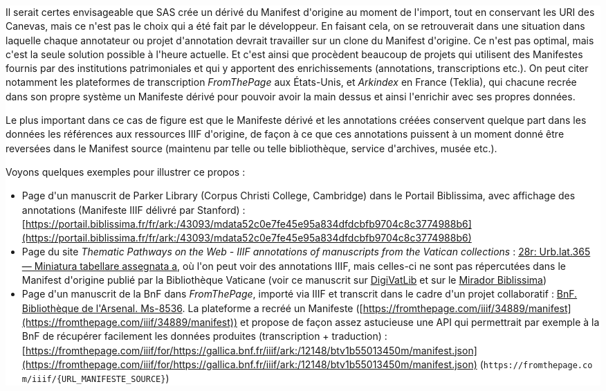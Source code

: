 Il serait certes envisageable que SAS crée un dérivé du Manifest d'origine au moment de l'import, tout en conservant les URI des Canevas, mais ce n'est pas le choix qui a été fait par le développeur. En faisant cela, on se retrouverait dans une situation dans laquelle chaque annotateur ou projet d'annotation devrait travailler sur un clone du Manifest d'origine. Ce n'est pas optimal, mais c'est la seule solution possible à l'heure actuelle. Et c'est ainsi que procèdent beaucoup de projets qui utilisent des Manifestes fournis par des institutions patrimoniales et qui y apportent des enrichissements (annotations, transcriptions etc.). On peut citer notamment les plateformes de transcription _FromThePage_ aux États-Unis, et _Arkindex_ en France (Teklia), qui chacune recrée dans son propre système un Manifeste dérivé pour pouvoir avoir la main dessus et ainsi l'enrichir avec ses propres données. 

Le plus important dans ce cas de figure est que le Manifeste dérivé et les annotations créées conservent quelque part dans les données les références aux ressources IIIF d'origine, de façon à ce que ces annotations puissent à un moment donné être reversées dans le Manifest source (maintenu par telle ou telle bibliothèque, service d'archives, musée etc.).

Voyons quelques exemples pour illustrer ce propos :

- Page d'un manuscrit de Parker Library (Corpus Christi College, Cambridge) dans le Portail Biblissima, avec affichage des annotations (Manifeste IIIF délivré par Stanford) : [https://portail.biblissima.fr/fr/ark:/43093/mdata52c0e7fe45e95a834dfdcbfb9704c8c3774988b6](https://portail.biblissima.fr/fr/ark:/43093/mdata52c0e7fe45e95a834dfdcbfb9704c8c3774988b6)
- Page du site _Thematic Pathways on the Web - IIIF annotations of manuscripts from the Vatican collections_ : [28r: Urb.lat.365 — Miniatura tabellare assegnata a](https://spotlight.vatlib.it/latin-paleography/catalog/433953b3-64ec-486e-8bfb-8a7ba4cf0b6b), où l'on peut voir des annotations IIIF, mais celles-ci ne sont pas répercutées dans le Manifest d'origine publié par la Bibliothèque Vaticane (voir ce manuscrit sur [DigiVatLib](https://digi.vatlib.it/view/MSS_Urb.lat.365) et sur le [Mirador Biblissima](https://portail.biblissima.fr/m3/?theme=light&iiif-content=https://digi.vatlib.it/iiif/MSS_Urb.lat.365/manifest.json))
- Page d'un manuscrit de la BnF dans _FromThePage_, importé via IIIF et transcrit dans le cadre d'un projet collaboratif : [BnF. Bibliothèque de l'Arsenal. Ms-8536](https://fromthepage.com/stanfordlibraries/the-international-la-sfera-challenge/bnf-bibliotheque-de-l-arsenal-ms-8536). La plateforme a recréé un Manifeste ([https://fromthepage.com/iiif/34889/manifest](https://fromthepage.com/iiif/34889/manifest)) et propose de façon assez astucieuse une API qui permettrait par exemple à la BnF de récupérer facilement les données produites (transcription + traduction) : 
[https://fromthepage.com/iiif/for/https://gallica.bnf.fr/iiif/ark:/12148/btv1b55013450m/manifest.json](https://fromthepage.com/iiif/for/https://gallica.bnf.fr/iiif/ark:/12148/btv1b55013450m/manifest.json) (`https://fromthepage.com/iiif/{URL_MANIFESTE_SOURCE}`)
